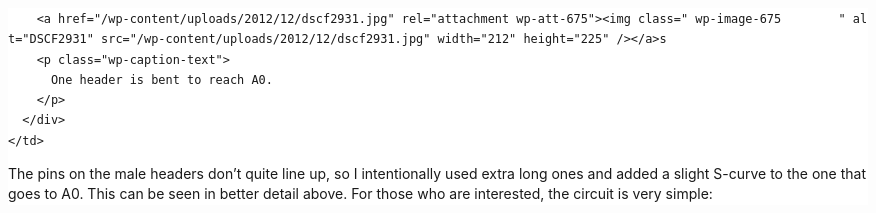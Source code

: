         <a href="/wp-content/uploads/2012/12/dscf2931.jpg" rel="attachment wp-att-675"><img class=" wp-image-675        " alt="DSCF2931" src="/wp-content/uploads/2012/12/dscf2931.jpg" width="212" height="225" /></a>s
        <p class="wp-caption-text">
          One header is bent to reach A0.
        </p>
      </div>
    </td>
  </tr>
</table>
The pins on the male headers don&#8217;t quite line up, so I intentionally used extra long ones and added a slight S-curve to the one that goes to A0. This can be seen in better detail above. For those who are interested, the circuit is very simple:
